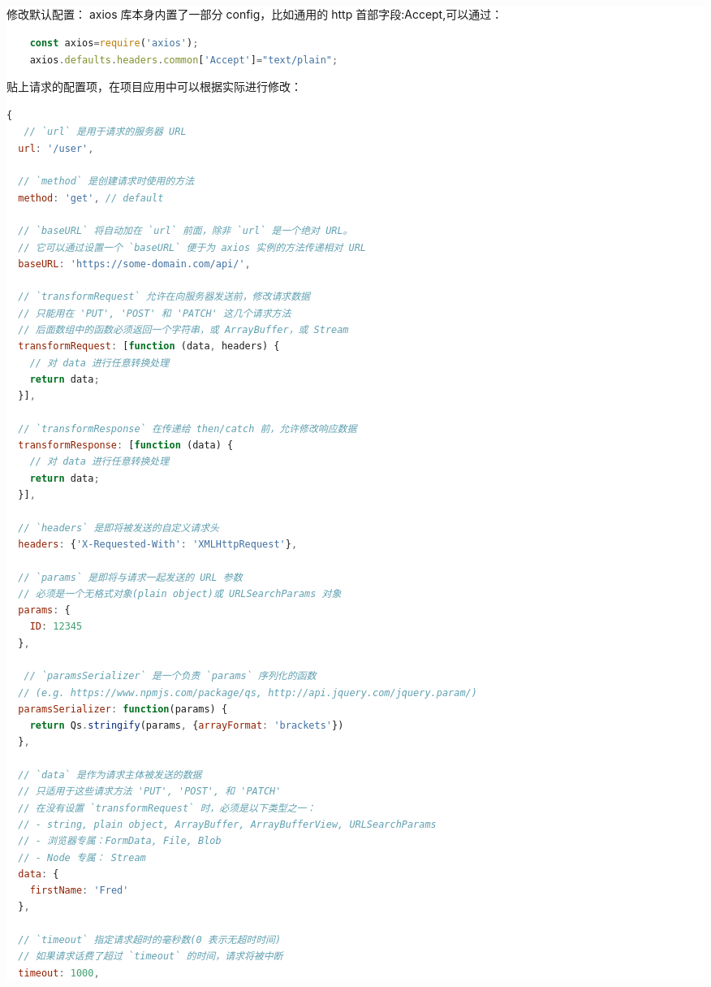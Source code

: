 修改默认配置：
axios 库本身内置了一部分 config，比如通用的 http 首部字段:Accept,可以通过：

```Javascript
    const axios=require('axios');
    axios.defaults.headers.common['Accept']="text/plain";
```

贴上请求的配置项，在项目应用中可以根据实际进行修改：

```Javascript
{
   // `url` 是用于请求的服务器 URL
  url: '/user',

  // `method` 是创建请求时使用的方法
  method: 'get', // default

  // `baseURL` 将自动加在 `url` 前面，除非 `url` 是一个绝对 URL。
  // 它可以通过设置一个 `baseURL` 便于为 axios 实例的方法传递相对 URL
  baseURL: 'https://some-domain.com/api/',

  // `transformRequest` 允许在向服务器发送前，修改请求数据
  // 只能用在 'PUT', 'POST' 和 'PATCH' 这几个请求方法
  // 后面数组中的函数必须返回一个字符串，或 ArrayBuffer，或 Stream
  transformRequest: [function (data, headers) {
    // 对 data 进行任意转换处理
    return data;
  }],

  // `transformResponse` 在传递给 then/catch 前，允许修改响应数据
  transformResponse: [function (data) {
    // 对 data 进行任意转换处理
    return data;
  }],

  // `headers` 是即将被发送的自定义请求头
  headers: {'X-Requested-With': 'XMLHttpRequest'},

  // `params` 是即将与请求一起发送的 URL 参数
  // 必须是一个无格式对象(plain object)或 URLSearchParams 对象
  params: {
    ID: 12345
  },

   // `paramsSerializer` 是一个负责 `params` 序列化的函数
  // (e.g. https://www.npmjs.com/package/qs, http://api.jquery.com/jquery.param/)
  paramsSerializer: function(params) {
    return Qs.stringify(params, {arrayFormat: 'brackets'})
  },

  // `data` 是作为请求主体被发送的数据
  // 只适用于这些请求方法 'PUT', 'POST', 和 'PATCH'
  // 在没有设置 `transformRequest` 时，必须是以下类型之一：
  // - string, plain object, ArrayBuffer, ArrayBufferView, URLSearchParams
  // - 浏览器专属：FormData, File, Blob
  // - Node 专属： Stream
  data: {
    firstName: 'Fred'
  },

  // `timeout` 指定请求超时的毫秒数(0 表示无超时时间)
  // 如果请求话费了超过 `timeout` 的时间，请求将被中断
  timeout: 1000,

```